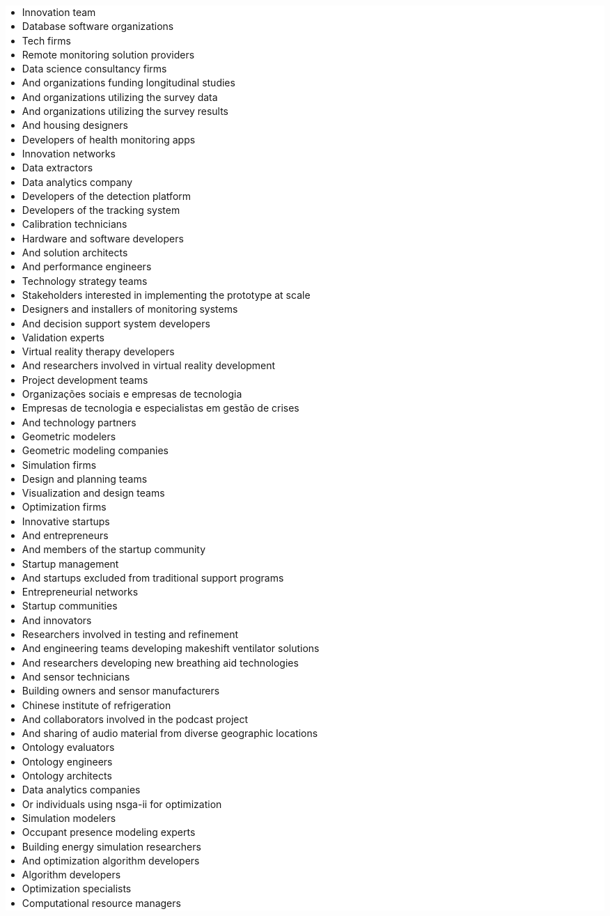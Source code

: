 * Innovation team
* Database software organizations
* Tech firms
* Remote monitoring solution providers
* Data science consultancy firms
* And organizations funding longitudinal studies
* And organizations utilizing the survey data
* And organizations utilizing the survey results
* And housing designers
* Developers of health monitoring apps
* Innovation networks
* Data extractors
* Data analytics company
* Developers of the detection platform
* Developers of the tracking system
* Calibration technicians
* Hardware and software developers
* And solution architects
* And performance engineers
* Technology strategy teams
* Stakeholders interested in implementing the prototype at scale
* Designers and installers of monitoring systems
* And decision support system developers
* Validation experts
* Virtual reality therapy developers
* And researchers involved in virtual reality development
* Project development teams
* Organizações sociais e empresas de tecnologia
* Empresas de tecnologia e especialistas em gestão de crises
* And technology partners
* Geometric modelers
* Geometric modeling companies
* Simulation firms
* Design and planning teams
* Visualization and design teams
* Optimization firms
* Innovative startups
* And entrepreneurs
* And members of the startup community
* Startup management
* And startups excluded from traditional support programs
* Entrepreneurial networks
* Startup communities
* And innovators
* Researchers involved in testing and refinement
* And engineering teams developing makeshift ventilator solutions
* And researchers developing new breathing aid technologies
* And sensor technicians
* Building owners and sensor manufacturers
* Chinese institute of refrigeration
* And collaborators involved in the podcast project
* And sharing of audio material from diverse geographic locations
* Ontology evaluators
* Ontology engineers
* Ontology architects
* Data analytics companies
* Or individuals using nsga-ii for optimization
* Simulation modelers
* Occupant presence modeling experts
* Building energy simulation researchers
* And optimization algorithm developers
* Algorithm developers
* Optimization specialists
* Computational resource managers